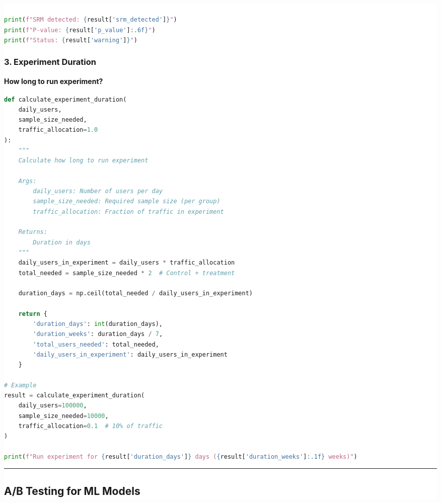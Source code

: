 ```python

print(f"SRM detected: {result['srm_detected']}")
print(f"P-value: {result['p_value']:.6f}")
print(f"Status: {result['warning']}")
```

### 3. Experiment Duration

**How long to run experiment?**

```python
def calculate_experiment_duration(
    daily_users,
    sample_size_needed,
    traffic_allocation=1.0
):
    """
    Calculate how long to run experiment

    Args:
        daily_users: Number of users per day
        sample_size_needed: Required sample size (per group)
        traffic_allocation: Fraction of traffic in experiment

    Returns:
        Duration in days
    """
    daily_users_in_experiment = daily_users * traffic_allocation
    total_needed = sample_size_needed * 2  # Control + treatment

    duration_days = np.ceil(total_needed / daily_users_in_experiment)

    return {
        'duration_days': int(duration_days),
        'duration_weeks': duration_days / 7,
        'total_users_needed': total_needed,
        'daily_users_in_experiment': daily_users_in_experiment
    }

# Example
result = calculate_experiment_duration(
    daily_users=100000,
    sample_size_needed=10000,
    traffic_allocation=0.1  # 10% of traffic
)

print(f"Run experiment for {result['duration_days']} days ({result['duration_weeks']:.1f} weeks)")
```

---

## A/B Testing for ML Models
